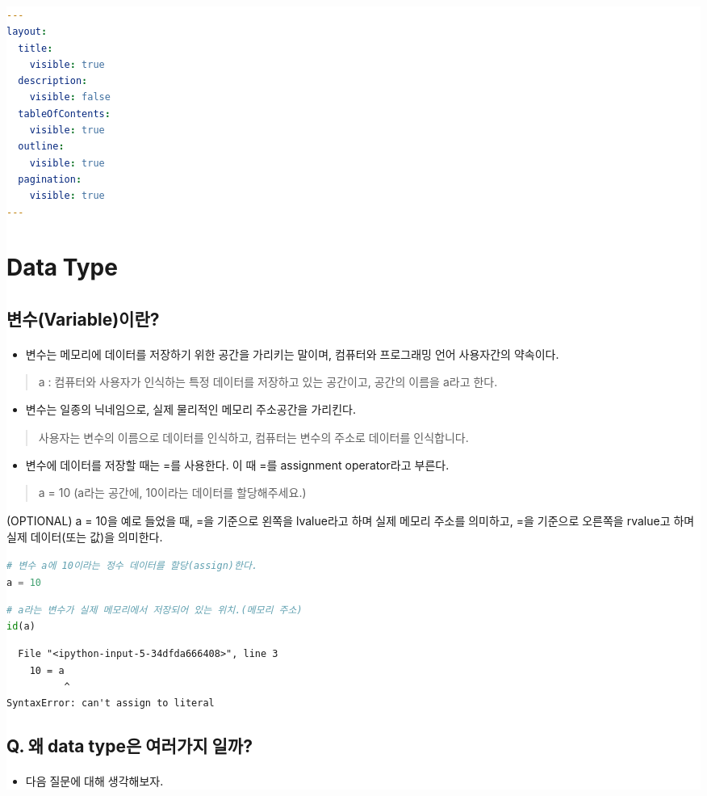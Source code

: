 ```yaml
---
layout:
  title:
    visible: true
  description:
    visible: false
  tableOfContents:
    visible: true
  outline:
    visible: true
  pagination:
    visible: true
---
```


# Data Type

## 변수(Variable)이란?

* 변수는 메모리에 데이터를 저장하기 위한 공간을 가리키는 말이며, 컴퓨터와 프로그래밍 언어 사용자간의 약속이다.

> a : 컴퓨터와 사용자가 인식하는 특정 데이터를 저장하고 있는 공간이고, 공간의 이름을 a라고 한다.

* 변수는 일종의 닉네임으로, 실제 물리적인 메모리 주소공간을 가리킨다.

> 사용자는 변수의 이름으로 데이터를 인식하고, 컴퓨터는 변수의 주소로 데이터를 인식합니다.

* 변수에 데이터를 저장할 때는 =를 사용한다. 이 때 =를 assignment operator라고 부른다.

> a = 10 (a라는 공간에, 10이라는 데이터를 할당해주세요.)

(OPTIONAL) a = 10을 예로 들었을 때, =을 기준으로 왼쪽을 lvalue라고 하며 실제 메모리 주소를 의미하고, =을 기준으로 오른쪽을 rvalue고 하며 실제 데이터(또는 값)을 의미한다.

```python
# 변수 a에 10이라는 정수 데이터를 할당(assign)한다.
a = 10
```

```python
# a라는 변수가 실제 메모리에서 저장되어 있는 위치.(메모리 주소)
id(a)
```

```
  File "<ipython-input-5-34dfda666408>", line 3
    10 = a
          ^
SyntaxError: can't assign to literal
```

## Q. 왜 data type은 여러가지 일까?

* 다음 질문에 대해 생각해보자.
